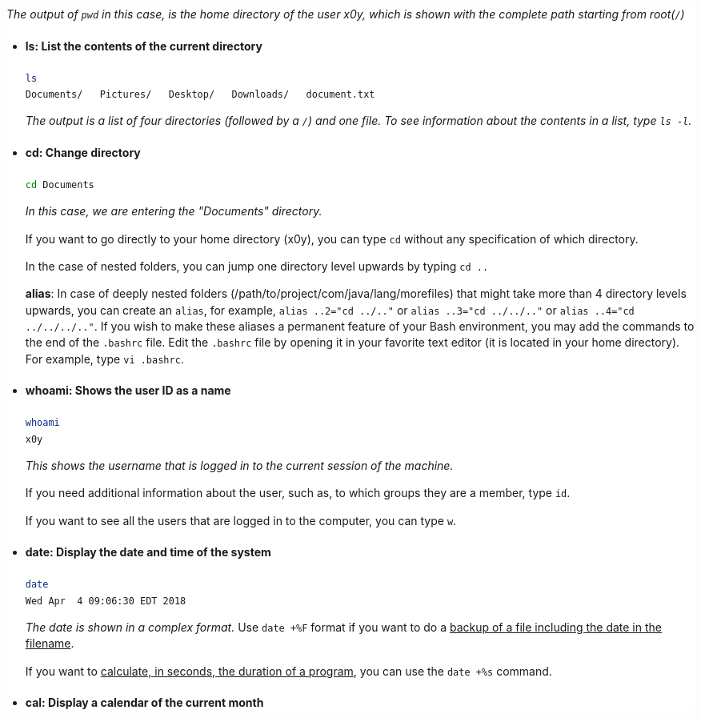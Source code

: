   _The output of `pwd` in this case, is the home directory of the user x0y, which is shown with the complete path starting from root(`/`)_

- #### ls: List the contents of the current directory

  ```bash
  ls
  Documents/   Pictures/   Desktop/   Downloads/   document.txt
  ```

  _The output is a list of four directories (followed by a `/`) and one file. To see information about the contents in a list, type `ls -l`._

- #### cd: Change directory

  ```bash
  cd Documents
  ```

  _In this case, we are entering the "Documents" directory._

  If you want to go directly to your home directory (x0y), you can type `cd` without any specification of which directory.

  In the case of nested folders, you can jump one directory level upwards by typing `cd ..`

  **alias**: In case of deeply nested folders (/path/to/project/com/java/lang/morefiles) that might take more than 4 directory levels upwards, you can create an `alias`, for example, `alias ..2="cd ../.."` or `alias ..3="cd ../../.."` or `alias ..4="cd ../../../.."`. If you wish to make these aliases a permanent feature of your Bash environment, you may add the commands to the end of the `.bashrc` file. Edit the `.bashrc` file by opening it in your favorite text editor (it is located in your home directory). For example, type `vi .bashrc`.

- #### whoami: Shows the user ID as a name

  ```bash
  whoami
  x0y
  ```

  _This shows the username that is logged in to the current session of the machine._

  If you need additional information about the user, such as, to which groups they are a member, type `id`.

  If you want to see all the users that are logged in to the computer, you can type `w`.

- #### date: Display the date and time of the system

  ```bash
  date
  Wed Apr  4 09:06:30 EDT 2018
  ```

  _The date is shown in a complex format._ Use `date +%F` format if you want to do a [backup of a file including the date in the filename](scripts/backup.md).

  If you want to [calculate, in seconds, the duration of a program](scripts/seconds.md), you can use the `date +%s` command.

- #### cal: Display a calendar of the current month

